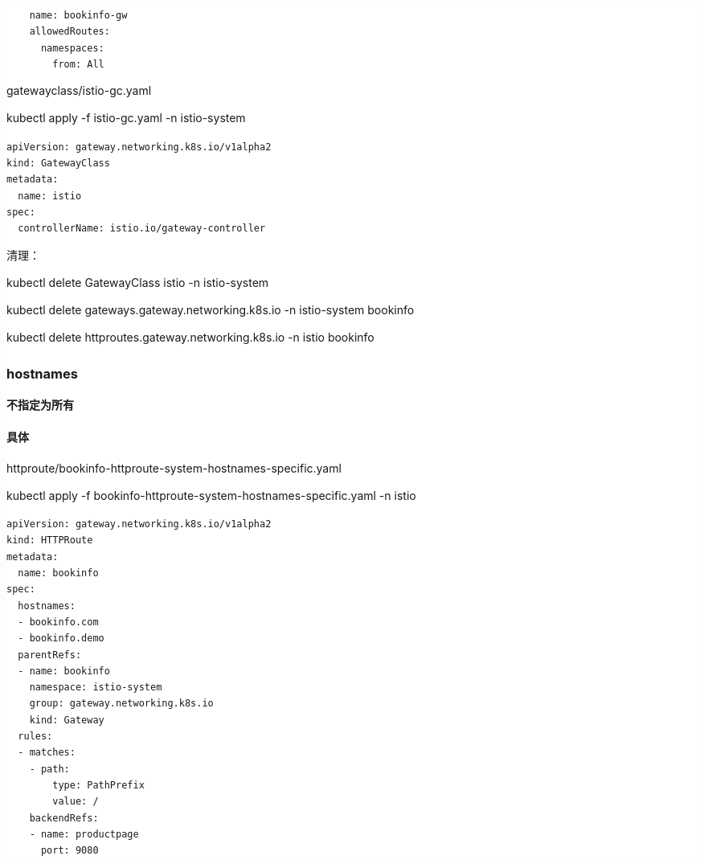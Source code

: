 ```
    name: bookinfo-gw
    allowedRoutes:
      namespaces:
        from: All
```

gatewayclass/istio-gc.yaml

kubectl apply -f istio-gc.yaml -n istio-system

```
apiVersion: gateway.networking.k8s.io/v1alpha2
kind: GatewayClass
metadata:
  name: istio
spec:
  controllerName: istio.io/gateway-controller
```

清理：

kubectl delete GatewayClass istio -n istio-system

kubectl delete gateways.gateway.networking.k8s.io  -n istio-system bookinfo 

kubectl delete httproutes.gateway.networking.k8s.io -n istio bookinfo





### hostnames

**不指定为所有**

#### 具体

httproute/bookinfo-httproute-system-hostnames-specific.yaml

kubectl apply -f bookinfo-httproute-system-hostnames-specific.yaml -n istio

```
apiVersion: gateway.networking.k8s.io/v1alpha2
kind: HTTPRoute
metadata:
  name: bookinfo
spec:
  hostnames:
  - bookinfo.com
  - bookinfo.demo
  parentRefs:
  - name: bookinfo
    namespace: istio-system
    group: gateway.networking.k8s.io
    kind: Gateway
  rules:
  - matches:
    - path:
        type: PathPrefix
        value: /
    backendRefs:
    - name: productpage
      port: 9080
```

